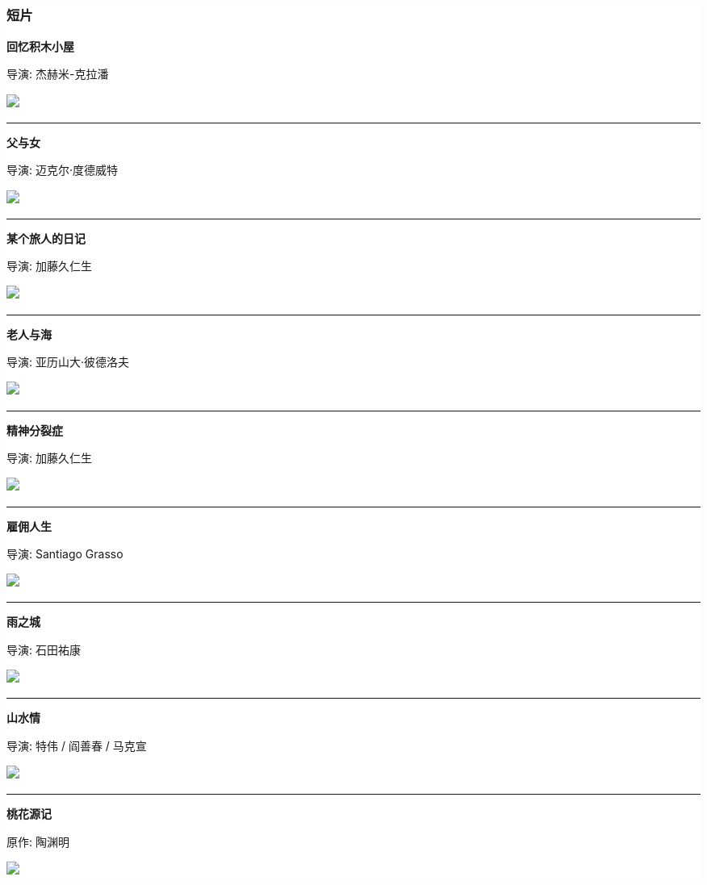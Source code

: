 
### 短片

**回忆积木小屋**

导演: 杰赫米-克拉潘

![](http://7xsv37.com1.z0.glb.clouddn.com/huiyijimuxiaowu.jpg)

---

**父与女**

导演: 迈克尔·度德威特

![](http://7xsv37.com1.z0.glb.clouddn.com/fuyunv.jpg)

---

**某个旅人的日记**

导演: 加藤久仁生

![](http://7xsv37.com1.z0.glb.clouddn.com/mougelvrenderiji.jpeg)

---

**老人与海**

导演: 亚历山大·彼德洛夫

![](http://7xsv37.com1.z0.glb.clouddn.com/laorenyuhai.jpg)

---

**精神分裂症**

导演: 加藤久仁生

![](http://7xsv37.com1.z0.glb.clouddn.com/jingshenfenliezheng.jpg)

---

**雇佣人生**

导演: Santiago Grasso

![](http://7xsv37.com1.z0.glb.clouddn.com/guyongrensheng.jpg)

---

**雨之城**

导演: 石田祐康

![](http://7xsv37.com1.z0.glb.clouddn.com/yuzhicheng.jpg)

---

**山水情**

导演: 特伟 / 阎善春 / 马克宣

![](http://7xsv37.com1.z0.glb.clouddn.com/shanshuiqing.png)

---

**桃花源记**

原作: 陶渊明

![](http://7xsv37.com1.z0.glb.clouddn.com/taohuayuanji.jpg)